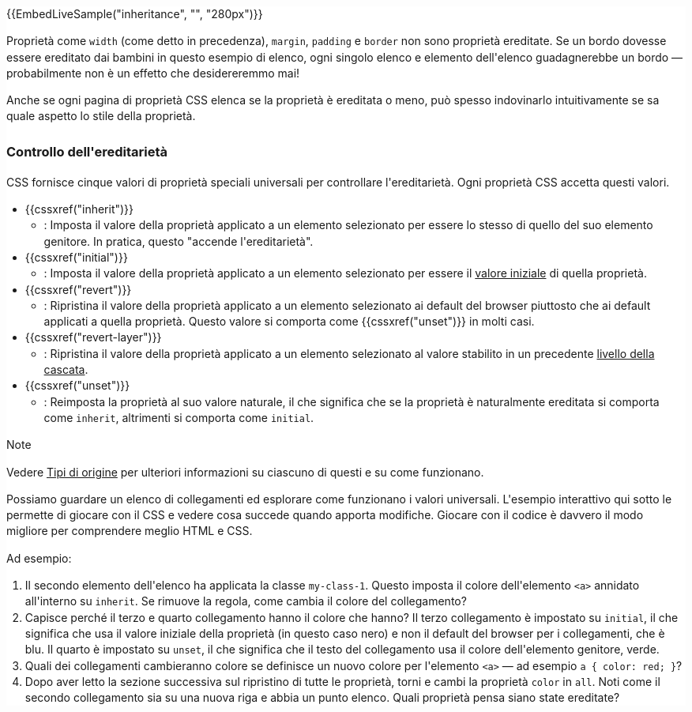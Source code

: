 {{EmbedLiveSample("inheritance", "", "280px")}}

Proprietà come `width` (come detto in precedenza), `margin`, `padding` e `border` non sono proprietà ereditate. Se un bordo dovesse essere ereditato dai bambini in questo esempio di elenco, ogni singolo elenco e elemento dell'elenco guadagnerebbe un bordo — probabilmente non è un effetto che desidereremmo mai!

Anche se ogni pagina di proprietà CSS elenca se la proprietà è ereditata o meno, può spesso indovinarlo intuitivamente se sa quale aspetto lo stile della proprietà.

### Controllo dell'ereditarietà

CSS fornisce cinque valori di proprietà speciali universali per controllare l'ereditarietà. Ogni proprietà CSS accetta questi valori.

- {{cssxref("inherit")}}
  - : Imposta il valore della proprietà applicato a un elemento selezionato per essere lo stesso di quello del suo elemento genitore. In pratica, questo "accende l'ereditarietà".
- {{cssxref("initial")}}
  - : Imposta il valore della proprietà applicato a un elemento selezionato per essere il [valore iniziale](/it/docs/Web/CSS/CSS_cascade/Value_processing#initial_value) di quella proprietà.
- {{cssxref("revert")}}
  - : Ripristina il valore della proprietà applicato a un elemento selezionato ai default del browser piuttosto che ai default applicati a quella proprietà. Questo valore si comporta come {{cssxref("unset")}} in molti casi.
- {{cssxref("revert-layer")}}
  - : Ripristina il valore della proprietà applicato a un elemento selezionato al valore stabilito in un precedente [livello della cascata](/it/docs/Web/CSS/@layer).
- {{cssxref("unset")}}
  - : Reimposta la proprietà al suo valore naturale, il che significa che se la proprietà è naturalmente ereditata si comporta come `inherit`, altrimenti si comporta come `initial`.

> [!NOTE]
> Vedere [Tipi di origine](/it/docs/Web/CSS/CSS_cascade/Cascade#origin_types) per ulteriori informazioni su ciascuno di questi e su come funzionano.

Possiamo guardare un elenco di collegamenti ed esplorare come funzionano i valori universali. L'esempio interattivo qui sotto le permette di giocare con il CSS e vedere cosa succede quando apporta modifiche. Giocare con il codice è davvero il modo migliore per comprendere meglio HTML e CSS.

Ad esempio:

1. Il secondo elemento dell'elenco ha applicata la classe `my-class-1`. Questo imposta il colore dell'elemento `<a>` annidato all'interno su `inherit`. Se rimuove la regola, come cambia il colore del collegamento?
2. Capisce perché il terzo e quarto collegamento hanno il colore che hanno? Il terzo collegamento è impostato su `initial`, il che significa che usa il valore iniziale della proprietà (in questo caso nero) e non il default del browser per i collegamenti, che è blu. Il quarto è impostato su `unset`, il che significa che il testo del collegamento usa il colore dell'elemento genitore, verde.
3. Quali dei collegamenti cambieranno colore se definisce un nuovo colore per l'elemento `<a>` — ad esempio `a { color: red; }`?
4. Dopo aver letto la sezione successiva sul ripristino di tutte le proprietà, torni e cambi la proprietà `color` in `all`. Noti come il secondo collegamento sia su una nuova riga e abbia un punto elenco. Quali proprietà pensa siano state ereditate?

